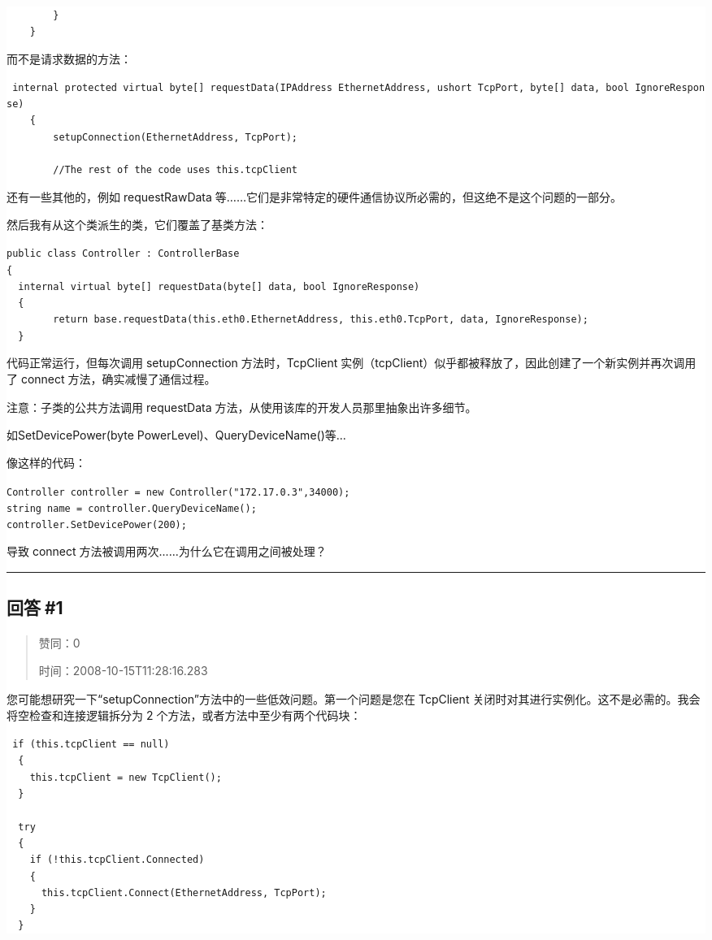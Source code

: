 ```
        }
    } 
```

而不是请求数据的方法：

```
 internal protected virtual byte[] requestData(IPAddress EthernetAddress, ushort TcpPort, byte[] data, bool IgnoreResponse)
    {
        setupConnection(EthernetAddress, TcpPort);

        //The rest of the code uses this.tcpClient 
```

还有一些其他的，例如 requestRawData 等……它们是非常特定的硬件通信协议所必需的，但这绝不是这个问题的一部分。

然后我有从这个类派生的类，它们覆盖了基类方法：

```
public class Controller : ControllerBase
{
  internal virtual byte[] requestData(byte[] data, bool IgnoreResponse)
  {
        return base.requestData(this.eth0.EthernetAddress, this.eth0.TcpPort, data, IgnoreResponse);
  } 
```

代码正常运行，但每次调用 setupConnection 方法时，TcpClient 实例（tcpClient）似乎都被释放了，因此创建了一个新实例并再次调用了 connect 方法，确实减慢了通信过程。

注意：子类的公共方法调用 requestData 方法，从使用该库的开发人员那里抽象出许多细节。

如SetDevicePower(byte PowerLevel)、QueryDeviceName()等...

像这样的代码：

```
Controller controller = new Controller("172.17.0.3",34000);
string name = controller.QueryDeviceName();
controller.SetDevicePower(200); 
```

导致 connect 方法被调用两次......为什么它在调用之间被处理？

* * *

## 回答 #1

> 赞同：0
> 
> 时间：2008-10-15T11:28:16.283

您可能想研究一下“setupConnection”方法中的一些低效问题。第一个问题是您在 TcpClient 关闭时对其进行实例化。这不是必需的。我会将空检查和连接逻辑拆分为 2 个方法，或者方法中至少有两个代码块：

```
 if (this.tcpClient == null)
  {
    this.tcpClient = new TcpClient();
  }

  try
  {
    if (!this.tcpClient.Connected)
    {
      this.tcpClient.Connect(EthernetAddress, TcpPort);
    }
  }
```